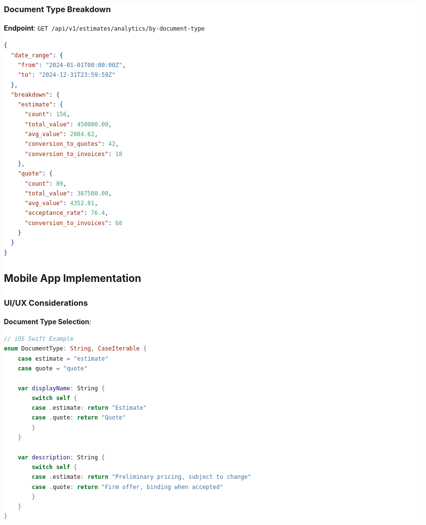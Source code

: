 ### Document Type Breakdown

**Endpoint**: `GET /api/v1/estimates/analytics/by-document-type`

```json
{
  "date_range": {
    "from": "2024-01-01T00:00:00Z",
    "to": "2024-12-31T23:59:59Z"
  },
  "breakdown": {
    "estimate": {
      "count": 156,
      "total_value": 450000.00,
      "avg_value": 2884.62,
      "conversion_to_quotes": 42,
      "conversion_to_invoices": 18
    },
    "quote": {
      "count": 89,
      "total_value": 387500.00,
      "avg_value": 4352.81,
      "acceptance_rate": 76.4,
      "conversion_to_invoices": 68
    }
  }
}
```

## Mobile App Implementation

### UI/UX Considerations

**Document Type Selection**:
```swift
// iOS Swift Example
enum DocumentType: String, CaseIterable {
    case estimate = "estimate"
    case quote = "quote"
    
    var displayName: String {
        switch self {
        case .estimate: return "Estimate"
        case .quote: return "Quote"
        }
    }
    
    var description: String {
        switch self {
        case .estimate: return "Preliminary pricing, subject to change"
        case .quote: return "Firm offer, binding when accepted"
        }
    }
}
```
